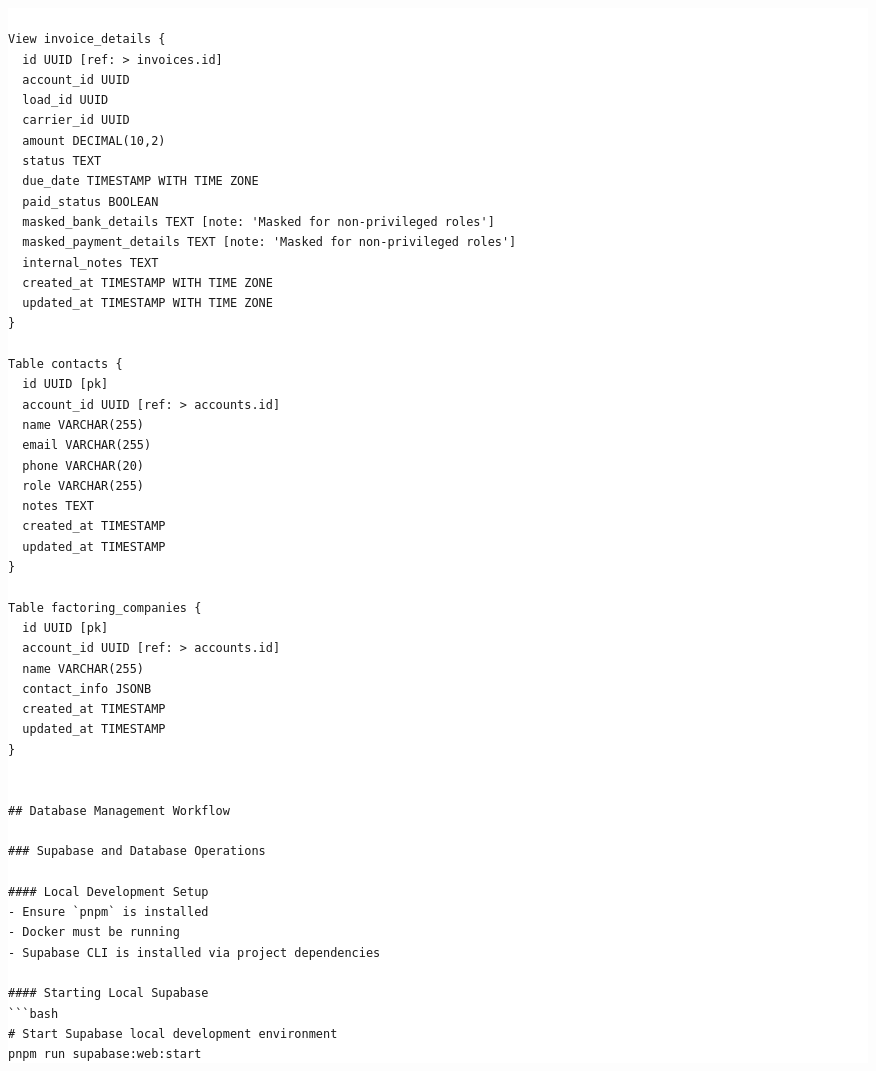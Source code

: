 ```dbml

View invoice_details {
  id UUID [ref: > invoices.id]
  account_id UUID
  load_id UUID
  carrier_id UUID
  amount DECIMAL(10,2)
  status TEXT
  due_date TIMESTAMP WITH TIME ZONE
  paid_status BOOLEAN
  masked_bank_details TEXT [note: 'Masked for non-privileged roles']
  masked_payment_details TEXT [note: 'Masked for non-privileged roles']
  internal_notes TEXT
  created_at TIMESTAMP WITH TIME ZONE
  updated_at TIMESTAMP WITH TIME ZONE
}

Table contacts {
  id UUID [pk]
  account_id UUID [ref: > accounts.id]
  name VARCHAR(255)
  email VARCHAR(255)
  phone VARCHAR(20)
  role VARCHAR(255)
  notes TEXT
  created_at TIMESTAMP
  updated_at TIMESTAMP
}

Table factoring_companies {
  id UUID [pk]
  account_id UUID [ref: > accounts.id]
  name VARCHAR(255)
  contact_info JSONB
  created_at TIMESTAMP
  updated_at TIMESTAMP
}


## Database Management Workflow

### Supabase and Database Operations

#### Local Development Setup
- Ensure `pnpm` is installed
- Docker must be running
- Supabase CLI is installed via project dependencies

#### Starting Local Supabase
```bash
# Start Supabase local development environment
pnpm run supabase:web:start
```

